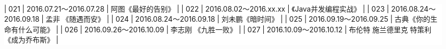| 021 | 2016.07.21～2016.07.28 | 阿图《最好的告别》 |
| 022 | 2016.08.02～2016.xx.xx | 《Java并发编程实战》 |
| 023 | 2016.08.24～2016.09.18 | 孟非 《随遇而安》 |
| 024 | 2016.08.24～2016.09.18 | 刘未鹏《暗时间》 |
| 025 | 2016.09.19～2016.09.25 | 古典《你的生命有什么可能》 |
| 026 | 2016.09.26～2016.10.09 | 李志刚 《九胜一败》 |
| 027 | 2016.10.09～2016.10.12 | 布伦特 施兰德里克 特策利《成为乔布斯》 |
